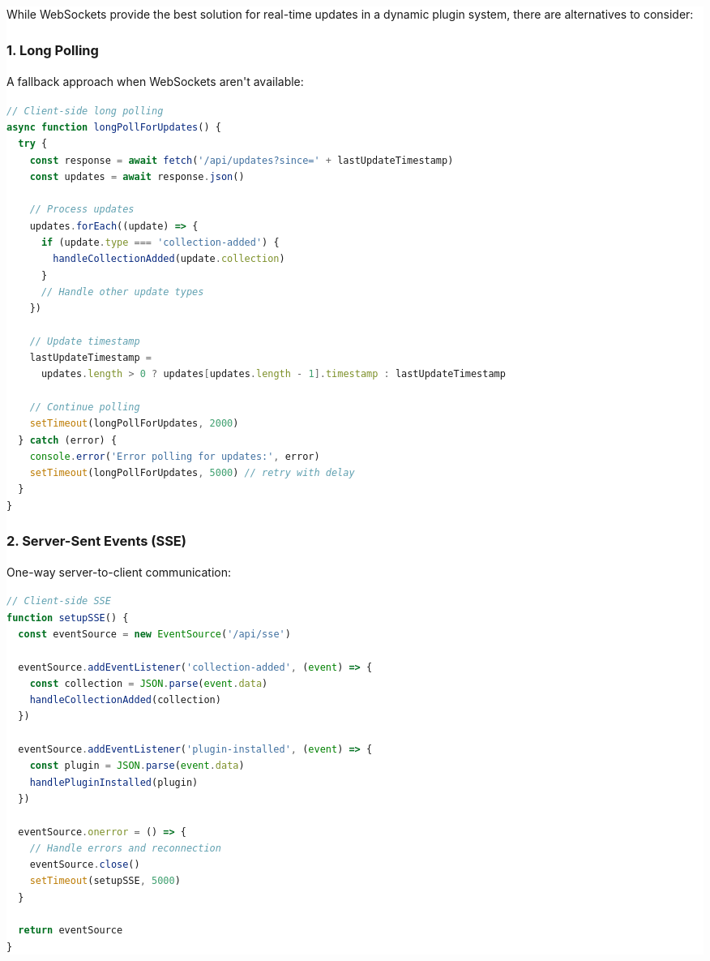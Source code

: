 While WebSockets provide the best solution for real-time updates in a dynamic plugin system, there are alternatives to consider:

### 1. Long Polling

A fallback approach when WebSockets aren't available:

```typescript
// Client-side long polling
async function longPollForUpdates() {
  try {
    const response = await fetch('/api/updates?since=' + lastUpdateTimestamp)
    const updates = await response.json()

    // Process updates
    updates.forEach((update) => {
      if (update.type === 'collection-added') {
        handleCollectionAdded(update.collection)
      }
      // Handle other update types
    })

    // Update timestamp
    lastUpdateTimestamp =
      updates.length > 0 ? updates[updates.length - 1].timestamp : lastUpdateTimestamp

    // Continue polling
    setTimeout(longPollForUpdates, 2000)
  } catch (error) {
    console.error('Error polling for updates:', error)
    setTimeout(longPollForUpdates, 5000) // retry with delay
  }
}
```

### 2. Server-Sent Events (SSE)

One-way server-to-client communication:

```typescript
// Client-side SSE
function setupSSE() {
  const eventSource = new EventSource('/api/sse')

  eventSource.addEventListener('collection-added', (event) => {
    const collection = JSON.parse(event.data)
    handleCollectionAdded(collection)
  })

  eventSource.addEventListener('plugin-installed', (event) => {
    const plugin = JSON.parse(event.data)
    handlePluginInstalled(plugin)
  })

  eventSource.onerror = () => {
    // Handle errors and reconnection
    eventSource.close()
    setTimeout(setupSSE, 5000)
  }

  return eventSource
}
```


  [key: string]: any